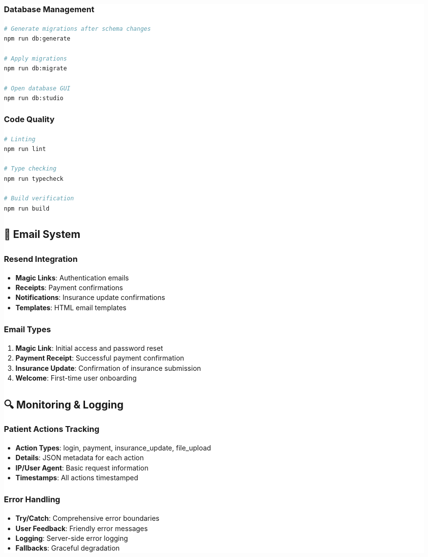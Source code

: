 ### Database Management
```bash
# Generate migrations after schema changes
npm run db:generate

# Apply migrations
npm run db:migrate

# Open database GUI
npm run db:studio
```

### Code Quality
```bash
# Linting
npm run lint

# Type checking
npm run typecheck

# Build verification
npm run build
```

## 📧 Email System

### Resend Integration
- **Magic Links**: Authentication emails
- **Receipts**: Payment confirmations
- **Notifications**: Insurance update confirmations
- **Templates**: HTML email templates

### Email Types
1. **Magic Link**: Initial access and password reset
2. **Payment Receipt**: Successful payment confirmation
3. **Insurance Update**: Confirmation of insurance submission
4. **Welcome**: First-time user onboarding

## 🔍 Monitoring & Logging

### Patient Actions Tracking
- **Action Types**: login, payment, insurance_update, file_upload
- **Details**: JSON metadata for each action
- **IP/User Agent**: Basic request information
- **Timestamps**: All actions timestamped

### Error Handling
- **Try/Catch**: Comprehensive error boundaries
- **User Feedback**: Friendly error messages
- **Logging**: Server-side error logging
- **Fallbacks**: Graceful degradation
